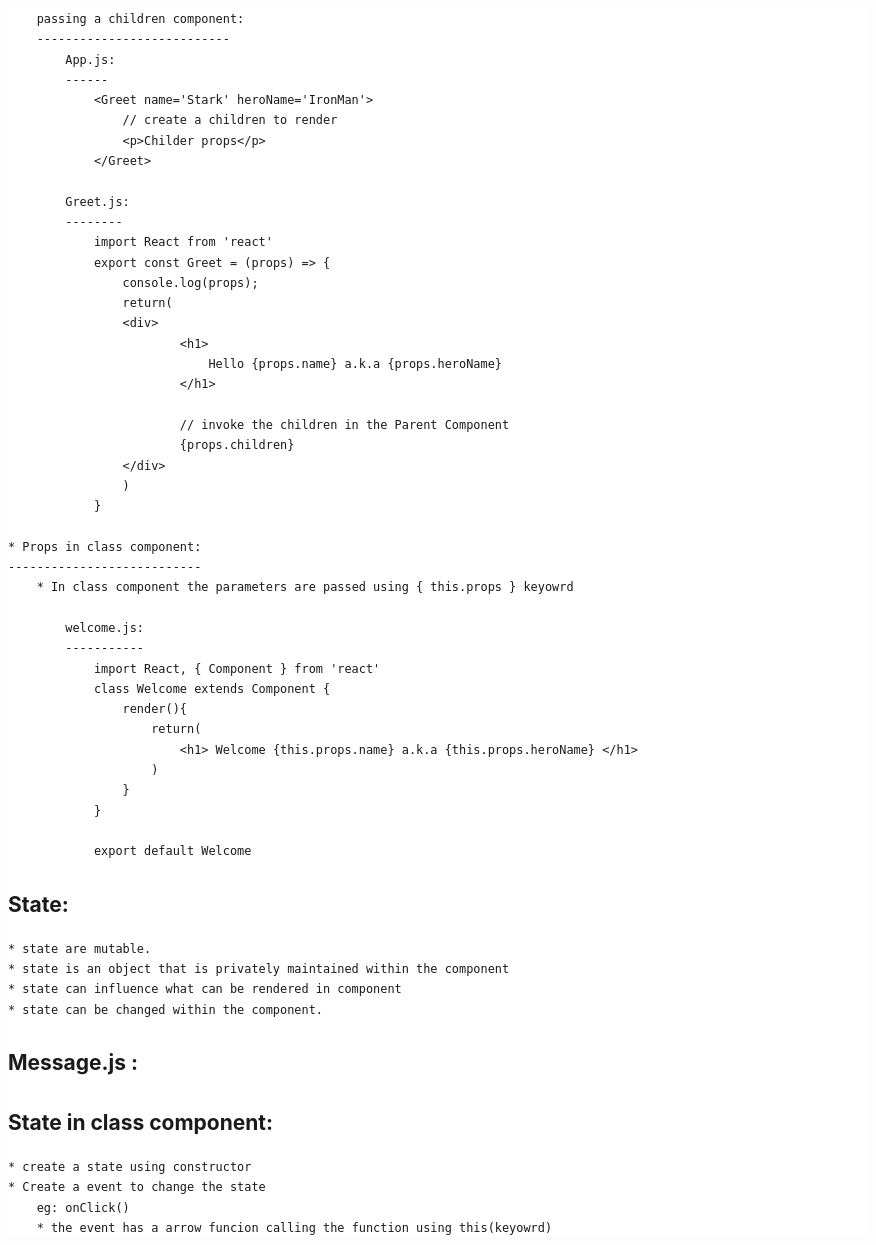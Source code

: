         passing a children component:
        ---------------------------
            App.js:
            ------
                <Greet name='Stark' heroName='IronMan'>
                    // create a children to render 
                    <p>Childer props</p>
                </Greet>
            
            Greet.js:
            --------
                import React from 'react'
                export const Greet = (props) => {
                    console.log(props);
                    return(
                    <div>
                            <h1>
                                Hello {props.name} a.k.a {props.heroName}
                            </h1>

                            // invoke the children in the Parent Component
                            {props.children} 
                    </div> 
                    ) 
                } 

    * Props in class component:
    ---------------------------
        * In class component the parameters are passed using { this.props } keyowrd

            welcome.js:
            -----------
                import React, { Component } from 'react'
                class Welcome extends Component {
                    render(){
                        return(
                            <h1> Welcome {this.props.name} a.k.a {this.props.heroName} </h1>
                        )
                    }
                }

                export default Welcome


State:
------
    * state are mutable.
    * state is an object that is privately maintained within the component
    * state can influence what can be rendered in component
    * state can be changed within the component. 

Message.js :
------------
State in class component:
------------------------
    * create a state using constructor
    * Create a event to change the state
        eg: onClick()
        * the event has a arrow funcion calling the function using this(keyowrd)
